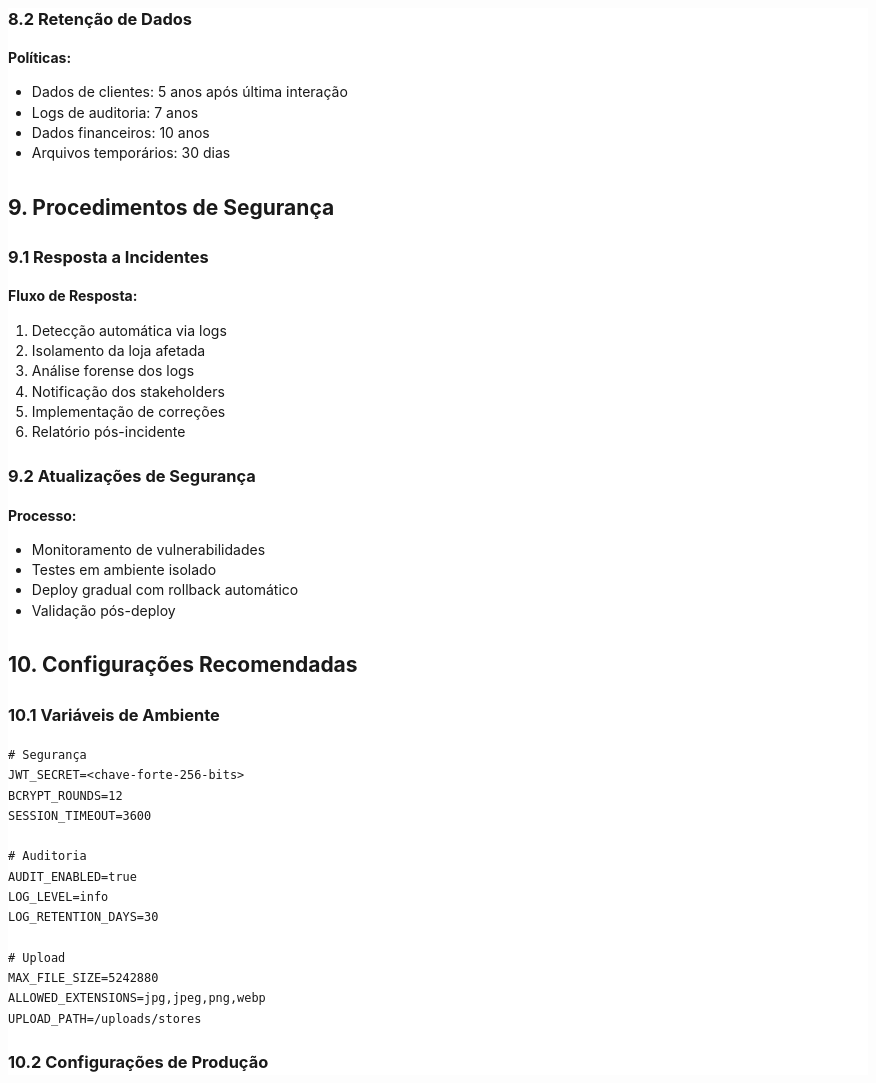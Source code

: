 ### 8.2 Retenção de Dados

**Políticas:**
- Dados de clientes: 5 anos após última interação
- Logs de auditoria: 7 anos
- Dados financeiros: 10 anos
- Arquivos temporários: 30 dias

## 9. Procedimentos de Segurança

### 9.1 Resposta a Incidentes

**Fluxo de Resposta:**
1. Detecção automática via logs
2. Isolamento da loja afetada
3. Análise forense dos logs
4. Notificação dos stakeholders
5. Implementação de correções
6. Relatório pós-incidente

### 9.2 Atualizações de Segurança

**Processo:**
- Monitoramento de vulnerabilidades
- Testes em ambiente isolado
- Deploy gradual com rollback automático
- Validação pós-deploy

## 10. Configurações Recomendadas

### 10.1 Variáveis de Ambiente

```env
# Segurança
JWT_SECRET=<chave-forte-256-bits>
BCRYPT_ROUNDS=12
SESSION_TIMEOUT=3600

# Auditoria
AUDIT_ENABLED=true
LOG_LEVEL=info
LOG_RETENTION_DAYS=30

# Upload
MAX_FILE_SIZE=5242880
ALLOWED_EXTENSIONS=jpg,jpeg,png,webp
UPLOAD_PATH=/uploads/stores
```

### 10.2 Configurações de Produção
